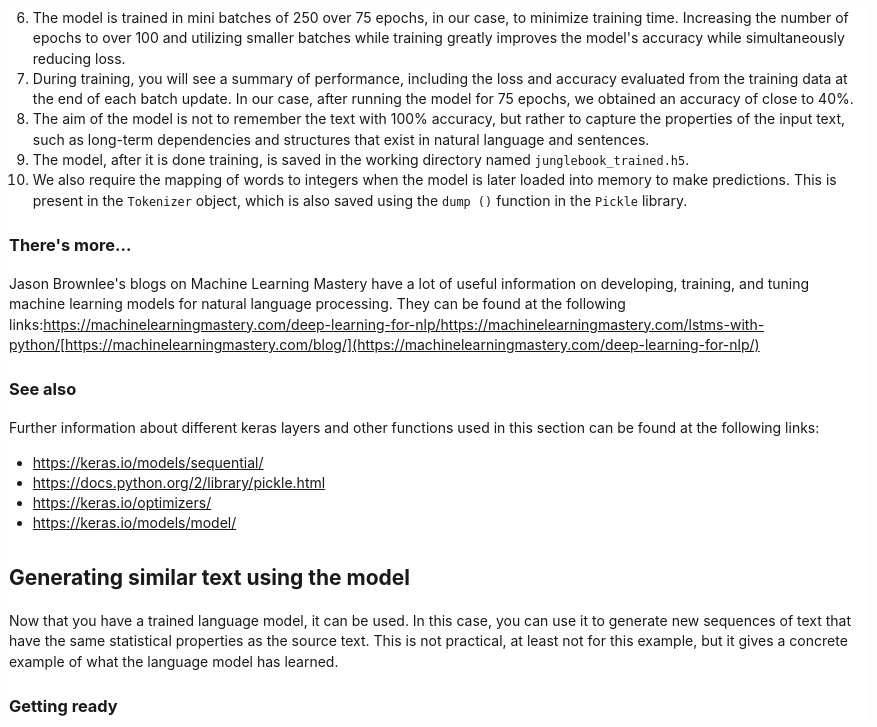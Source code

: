 6.  The model is trained in mini batches of 250 over 75 epochs, in our
    case, to minimize training time. Increasing the number of epochs to
    over 100 and utilizing smaller batches while training greatly
    improves the model\'s accuracy while simultaneously reducing loss.
7.  During training, you will see a summary of performance, including
    the loss and accuracy evaluated from the training data at the end of
    each batch update. In our case, after running the model for 75
    epochs, we obtained an accuracy of close to 40%.
8.  The aim of the model is not to remember the text with 100% accuracy,
    but rather to capture the properties of the input text, such as
    long-term dependencies and structures that exist in natural language
    and sentences.
9.  The model, after it is done training, is saved in the working
    directory named `junglebook_trained.h5`.
10. We also require the mapping of words to integers when the model is
    later loaded into memory to make predictions. This is present in the
    `Tokenizer` object, which is also saved using
    the `dump ()` function in the `Pickle` library.


### There\'s more\...

Jason Brownlee\'s blogs on Machine Learning Mastery have a lot of useful
information on developing, training, and tuning machine learning models
for natural language processing. They can be
found at the following
links:<https://machinelearningmastery.com/deep-learning-for-nlp/><https://machinelearningmastery.com/lstms-with-python/>[https://machinelearningmastery.com/blog/](https://machinelearningmastery.com/deep-learning-for-nlp/)

### See also

Further information about different keras layers and
other functions used in this section can be
found at the following links:


-   <https://keras.io/models/sequential/>
-   <https://docs.python.org/2/library/pickle.html>
-   <https://keras.io/optimizers/>
-   <https://keras.io/models/model/>


Generating similar text using the model
---------------------------------------------------------

Now that you have a trained language model,
it can be used. In this case, you can use it to generate new sequences
of text that have the same statistical properties as the source text.
This is not practical, at least not for this example, but it gives a
concrete example of what the language model has learned.


### Getting ready
